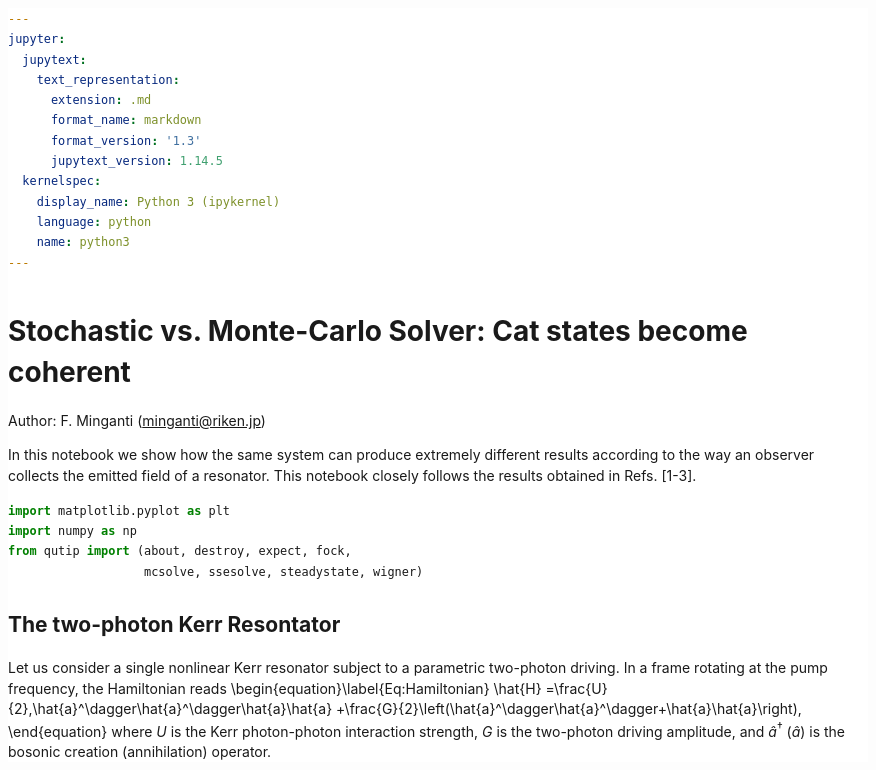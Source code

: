 ```yaml
---
jupyter:
  jupytext:
    text_representation:
      extension: .md
      format_name: markdown
      format_version: '1.3'
      jupytext_version: 1.14.5
  kernelspec:
    display_name: Python 3 (ipykernel)
    language: python
    name: python3
---
```


# Stochastic vs. Monte-Carlo Solver: Cat states become coherent

$\newcommand{\ket}[1]{| #1 \rangle}$
$\newcommand{\bra}[1]{\langle #1 |}$
$\newcommand{\braket}[1]{\langle #1 \rangle}$
$\newcommand{\CC}{\mathcal{C}}$
Author: F. Minganti (minganti@riken.jp)

In this notebook we show how the same system can produce extremely different results according to the way an observer collects the emitted field of a resonator. This notebook closely follows the results obtained in Refs. [1-3].

```python
import matplotlib.pyplot as plt
import numpy as np
from qutip import (about, destroy, expect, fock,
                   mcsolve, ssesolve, steadystate, wigner)
```

## The two-photon Kerr Resontator

Let us consider a single nonlinear Kerr resonator subject 
to a parametric two-photon driving.
In a frame rotating at the pump frequency, the Hamiltonian reads
\begin{equation}\label{Eq:Hamiltonian}
\hat{H}
=\frac{U}{2}\,\hat{a}^\dagger\hat{a}^\dagger\hat{a}\hat{a}
+\frac{G}{2}\left(\hat{a}^\dagger\hat{a}^\dagger+\hat{a}\hat{a}\right),
\end{equation}
where $U$ is the Kerr photon-photon interaction strength, $G$ is the two-photon driving amplitude, and $\hat{a}^\dagger$ ($\hat{a}$) is the bosonic creation (annihilation) operator.
